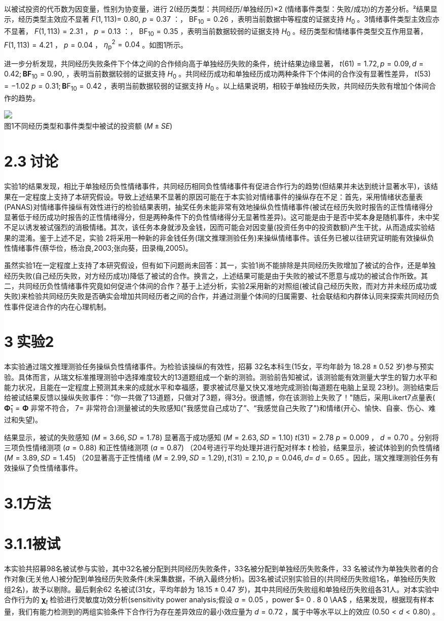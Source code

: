 以被试投资的代币数为因变量，性别为协变量，进行 2(经历类型：共同经历/单独经历)$\times 2$ (情绪事件类型：失败/成功)的方差分析。²结果显示，经历类型主效应不显著 $F ( 1 , 1 1 3 ) =$ 0.80, $p = 0 . 3 7$ ：， $\mathrm { B F } _ { 1 0 } = 0 . 2 6$ ，表明当前数据中等程度的证据支持 $H _ { 0 }$ 。3情绪事件类型主效应亦不显著， $F ( 1 , 1 1 3 ) = 2 . 3 1$ ， $p = 0 . 1 3$ ：， $\mathrm { B F } _ { 1 0 } = 0 . 3 5$ ，表明当前数据较弱的证据支持 $H _ { 0 }$ 。经历类型和情绪事件类型交互作用显著， $F ( 1 , 1 1 3 ) = 4 . 2 1$ ， $p = 0 . 0 4$ ， $\scriptstyle \eta _ { \mathrm { p } } ^ { 2 } = 0 . 0 4$ 。如图1所示。

进一步分析发现，共同经历失败条件下个体之间的合作倾向高于单独经历失败的条件，统计结果边缘显著， $t ( 6 1 ) = 1 . 7 2 , p = 0 . 0 9 , d = 0 . 4 2 ; \mathbf { B } \mathbf { F } _ { 1 0 } = 0 . 9 0 ,$ ，表明当前数据较弱的证据支持 $H _ { 0 }$ 。共同经历成功和单独经历成功两种条件下个体间的合作没有显著性差异， $t ( 5 3 ) = - 1 . 0 2$ $p = 0 . 3 1 ; \mathbf { B } \mathsf { F } _ { 1 0 } = 0 . 4 2$ ，表明当前数据较弱的证据支持 $H _ { 0 }$ 。以上结果说明，相较于单独经历失败，共同经历失败有增加个体间合作的趋势。

![](images/aecc5eba0bfc7ebdc7193a6d1ca1c96b58d471a7369c2ec47a37f03fd359d30d.jpg)  
图1不同经历类型和事件类型中被试的投资额 $\scriptstyle ( M \pm S E )$

# 2.3 讨论

实验1的结果发现，相比于单独经历负性情绪事件，共同经历相同负性情绪事件有促进合作行为的趋势(但结果并未达到统计显著水平)，该结果在一定程度上支持了本研究假设。导致上述结果不显著的原因可能在于本实验对情绪事件的操纵存在不足：首先，采用情绪状态量表(PANAS)对情绪事件操纵有效性进行的检验结果表明，抽奖任务未能非常有效地操纵负性情绪事件(被试在经历失败时报告的正性情绪得分显著低于经历成功时报告的正性情绪得分，但是两种条件下的负性情绪得分无显著性差异)。这可能是由于是否中奖本身是随机事件，未中奖不足以诱发被试强烈的消极情绪。其次，该任务本身就涉及金钱，因而可能会对因变量(投资任务中的投资数额)产生干扰，从而造成实验结果的混淆。鉴于上述不足，实验 2将采用一种新的非金钱任务(瑞文推理测验任务)来操纵情绪事件。该任务已被以往研究证明能有效操纵负性情绪事件(蔡华俭，杨治良,2003;张向葵，田录梅,2005)。

虽然实验1在一定程度上支持了本研究假设，但有如下问题尚未回答：其一，实验1尚不能排除是共同经历失败增加了被试的合作，还是单独经历失败(自己经历失败，对方经历成功)降低了被试的合作。换言之，上述结果可能是由于失败的被试不愿意与成功的被试合作所致。其二，共同经历负性情绪事件究竟如何促进个体间的合作？基于上述分析，实验2采用新的对照组(被试自己经历失败，而对方并未经历成功或失败)来检验共同经历失败是否确实会增加共同经历者之间的合作，并通过测量个体间的归属需要、社会联结和内群体认同来探索共同经历负性事件促进合作的内在心理机制。

# 3 实验2

本实验通过瑞文推理测验任务操纵负性情绪事件。为检验该操纵的有效性，招募 32名本科生(15女，平均年龄为 $1 8 . 2 8 \pm 0 . 5 2$ 岁)参与预实验。具体而言，从瑞文标准推理测验中选择难度较大的13道题组成一个新的测验。测验前告知被试，该测验能有效测量大学生的智力水平和能力状况，且能在一定程度上预测其未来的成就水平和幸福感，要求被试尽量又快又准地完成测验(每道题在电脑上呈现 23秒)。测验结束后给被试结果反馈以操纵失败事件：“你一共做了13道题，只做对了3题，得3分。很遗憾，你在该测验上失败了！"随后，采用Likert7点量表( $\mathbf { \bar { \Phi } } _ { 1 } = \mathbf { \Phi } _ { }$ 非常不符合， $7 =$ 非常符合)测量被试的失败感知("我感觉自己成功了”、“我感觉自己失败了")和情绪(开心、愉快、自豪、伤心、难过和失望)。

结果显示，被试的失败感知 $( M = 3 . 6 6 , S D = 1 . 7 8 )$ 显著高于成功感知 $( M = 2 . 6 3 , S D = 1 . 1 0 )$ $t ( 3 1 ) = 2 . 7 8$ $p = 0 . 0 0 9$ ， $d = 0 . 7 0$ 。分别将三项负性情绪测项 $( a = 0 . 8 8 )$ 和正性情绪测项 $( a = 0 . 8 7 )$ （204号进行平均处理并进行配对样本 $t$ 检验，结果显示，被试体验到的负性情绪 $( M = 3 . 8 9 , S D = 1 . 4 5 )$ （20显著高于正性情绪 $( M = 2 . 9 9 , S D = 1 . 2 9 ) , t ( 3 1 ) = 2 . 1 0 , p = 0 . 0 4 6 , d =$ $d = 0 . 6 5$ 。因此，瑞文推理测验任务有效操纵了负性情绪事件。

# 3.1方法

# 3.1.1被试

本实验共招募98名被试参与实验，其中32名被分配到共同经历失败条件，33名被分配到单独经历失败条件，33 名被试作为单独失败者的合作对象(无关他人)被分配到单独经历失败条件(未采集数据，不纳入最终分析)。因3名被试识别实验目的(共同经历失败组1名，单独经历失败组2名)，故予以剔除。最后剩余62 名被试(31女，平均年龄为 $1 8 . 1 5 \pm 0 . 4 7$ 岁)，其中共同经历失败组和单独经历失败组各31人。对本实验中合作行为的 $\mathbf { \chi } _ { t }$ 检验进行灵敏度功效分析(sensitivity power analysis;假设 $a = 0 . 0 5$ ，power $= 0 . 8 0 \AA$ ，结果发现，根据现有样本量，我们有能力检测到的两组实验条件下合作行为存在差异效应的最小效应量为 $d = 0 . 7 2$ ，属于中等水平以上的效应 $( 0 . 5 0 < d < 0 . 8 0 )$ 。
